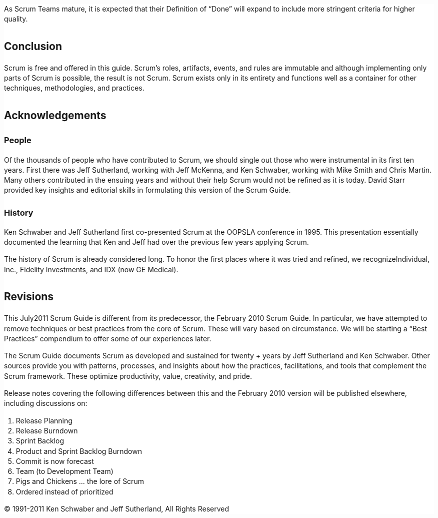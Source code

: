 As Scrum Teams mature, it is expected that their Definition of “Done” will expand to include more stringent criteria for higher quality.

## Conclusion

Scrum is free and offered in this guide. Scrum’s roles, artifacts, events, and rules are immutable and although implementing only parts of Scrum is possible, the result is not Scrum. Scrum exists only in its entirety and functions well as a container for other techniques, methodologies, and practices.

## Acknowledgements

### People

Of the thousands of people who have contributed to Scrum, we should single out those who were instrumental in its first ten years. First there was Jeff Sutherland, working with Jeff McKenna, and Ken Schwaber, working with Mike Smith and Chris Martin. Many others contributed in the ensuing years and without their help Scrum would not be refined as it is today. David Starr provided key insights and editorial skills in formulating this version of the Scrum Guide.

### History

Ken Schwaber and Jeff Sutherland first co-presented Scrum at the OOPSLA conference in 1995. This presentation essentially documented the learning that Ken and Jeff had over the previous few years applying Scrum.

The history of Scrum is already considered long. To honor the first places where it was tried and refined, we recognizeIndividual, Inc., Fidelity Investments, and IDX (now GE Medical).

## Revisions

This July2011 Scrum Guide is different from its predecessor, the February 2010 Scrum Guide. In particular, we have attempted to remove techniques or best practices from the core of Scrum. These will vary based on circumstance. We will be starting a “Best Practices” compendium to offer some of our experiences later.

The Scrum Guide documents Scrum as developed and sustained for twenty + years by Jeff Sutherland and Ken Schwaber. Other sources provide you with patterns, processes, and insights about how the practices, facilitations, and tools that complement the Scrum framework. These optimize productivity, value, creativity, and pride.

Release notes covering the following differences between this and the February 2010 version will be published elsewhere, including discussions on:

1. Release Planning
2. Release Burndown
3. Sprint Backlog
4. Product and Sprint Backlog Burndown
5. Commit is now forecast
6. Team (to Development Team)
7. Pigs and Chickens ... the lore of Scrum
8. Ordered instead of prioritized

© 1991-2011 Ken Schwaber and Jeff Sutherland, All Rights Reserved

